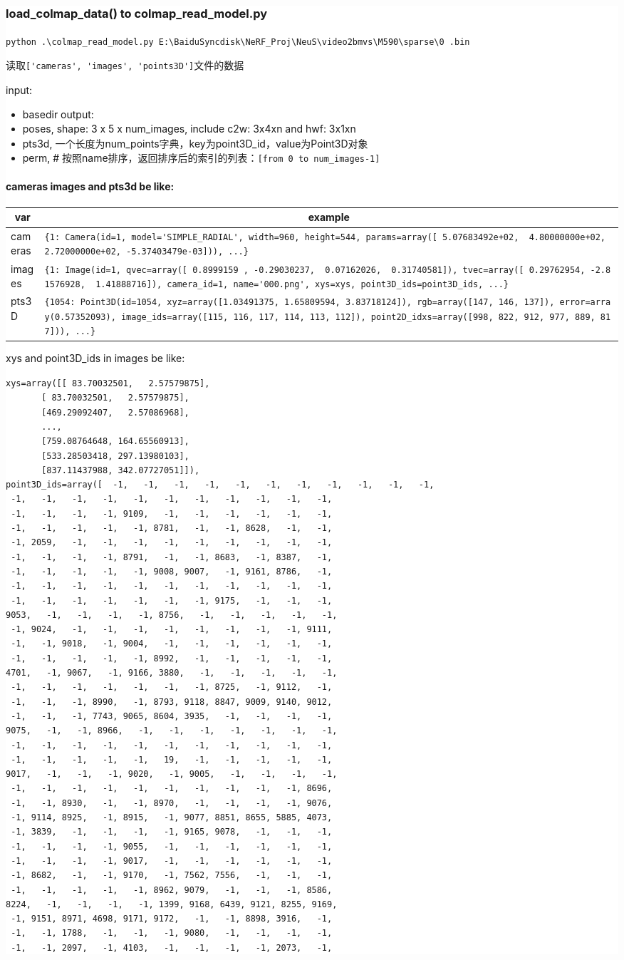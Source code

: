 ### load_colmap_data() to colmap_read_model.py
`python .\colmap_read_model.py E:\BaiduSyncdisk\NeRF_Proj\NeuS\video2bmvs\M590\sparse\0 .bin`

读取`['cameras', 'images', 'points3D']`文件的数据

input:
- basedir
output: 
- poses, shape: 3 x 5 x num_images, include c2w: 3x4xn and hwf: 3x1xn
- pts3d, 一个长度为num_points字典，key为point3D_id，value为Point3D对象
- perm, # 按照name排序，返回排序后的索引的列表：`[from 0 to num_images-1]`

#### cameras images and pts3d be like: 

| var     | example |
| ------- | ------- |
| cameras |    `{1: Camera(id=1, model='SIMPLE_RADIAL', width=960, height=544, params=array([ 5.07683492e+02,  4.80000000e+02,  2.72000000e+02, -5.37403479e-03])), ...}`     |
| images  |     `{1: Image(id=1, qvec=array([ 0.8999159 , -0.29030237,  0.07162026,  0.31740581]), tvec=array([ 0.29762954, -2.81576928,  1.41888716]), camera_id=1, name='000.png', xys=xys, point3D_ids=point3D_ids, ...}`    |
| pts3D        |   `{1054: Point3D(id=1054, xyz=array([1.03491375, 1.65809594, 3.83718124]), rgb=array([147, 146, 137]), error=array(0.57352093), image_ids=array([115, 116, 117, 114, 113, 112]), point2D_idxs=array([998, 822, 912, 977, 889, 817])), ...}`      |

xys and point3D_ids in images be like:

```
xys=array([[ 83.70032501,   2.57579875],
       [ 83.70032501,   2.57579875],
       [469.29092407,   2.57086968],
       ...,
       [759.08764648, 164.65560913],
       [533.28503418, 297.13980103],
       [837.11437988, 342.07727051]]), 
point3D_ids=array([  -1,   -1,   -1,   -1,   -1,   -1,   -1,   -1,   -1,   -1,   -1,       
 -1,   -1,   -1,   -1,   -1,   -1,   -1,   -1,   -1,   -1,   -1,
 -1,   -1,   -1,   -1, 9109,   -1,   -1,   -1,   -1,   -1,   -1,
 -1,   -1,   -1,   -1,   -1, 8781,   -1,   -1, 8628,   -1,   -1,
 -1, 2059,   -1,   -1,   -1,   -1,   -1,   -1,   -1,   -1,   -1,
 -1,   -1,   -1,   -1, 8791,   -1,   -1, 8683,   -1, 8387,   -1,
 -1,   -1,   -1,   -1,   -1, 9008, 9007,   -1, 9161, 8786,   -1,
 -1,   -1,   -1,   -1,   -1,   -1,   -1,   -1,   -1,   -1,   -1,
 -1,   -1,   -1,   -1,   -1,   -1,   -1, 9175,   -1,   -1,   -1,
9053,   -1,   -1,   -1,   -1, 8756,   -1,   -1,   -1,   -1,   -1,
 -1, 9024,   -1,   -1,   -1,   -1,   -1,   -1,   -1,   -1, 9111,
 -1,   -1, 9018,   -1, 9004,   -1,   -1,   -1,   -1,   -1,   -1,
 -1,   -1,   -1,   -1,   -1, 8992,   -1,   -1,   -1,   -1,   -1,
4701,   -1, 9067,   -1, 9166, 3880,   -1,   -1,   -1,   -1,   -1,
 -1,   -1,   -1,   -1,   -1,   -1,   -1, 8725,   -1, 9112,   -1,
 -1,   -1,   -1, 8990,   -1, 8793, 9118, 8847, 9009, 9140, 9012,
 -1,   -1,   -1, 7743, 9065, 8604, 3935,   -1,   -1,   -1,   -1,
9075,   -1,   -1, 8966,   -1,   -1,   -1,   -1,   -1,   -1,   -1,
 -1,   -1,   -1,   -1,   -1,   -1,   -1,   -1,   -1,   -1,   -1,
 -1,   -1,   -1,   -1,   -1,   19,   -1,   -1,   -1,   -1,   -1,
9017,   -1,   -1,   -1, 9020,   -1, 9005,   -1,   -1,   -1,   -1,
 -1,   -1,   -1,   -1,   -1,   -1,   -1,   -1,   -1,   -1, 8696,
 -1,   -1, 8930,   -1,   -1, 8970,   -1,   -1,   -1,   -1, 9076,
 -1, 9114, 8925,   -1, 8915,   -1, 9077, 8851, 8655, 5885, 4073,
 -1, 3839,   -1,   -1,   -1,   -1, 9165, 9078,   -1,   -1,   -1,
 -1,   -1,   -1,   -1, 9055,   -1,   -1,   -1,   -1,   -1,   -1,
 -1,   -1,   -1,   -1, 9017,   -1,   -1,   -1,   -1,   -1,   -1,
 -1, 8682,   -1,   -1, 9170,   -1, 7562, 7556,   -1,   -1,   -1,
 -1,   -1,   -1,   -1,   -1, 8962, 9079,   -1,   -1,   -1, 8586,
8224,   -1,   -1,   -1,   -1, 1399, 9168, 6439, 9121, 8255, 9169,
 -1, 9151, 8971, 4698, 9171, 9172,   -1,   -1, 8898, 3916,   -1,
 -1,   -1, 1788,   -1,   -1,   -1, 9080,   -1,   -1,   -1,   -1,
 -1,   -1, 2097,   -1, 4103,   -1,   -1,   -1,   -1, 2073,   -1,
```